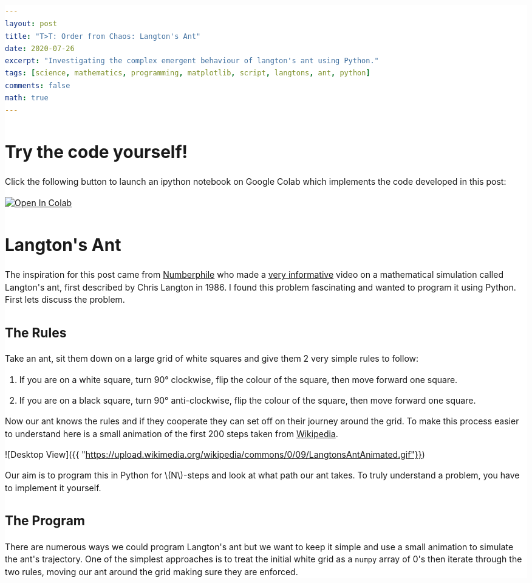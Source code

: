 ```yaml
---
layout: post
title: "T>T: Order from Chaos: Langton's Ant"
date: 2020-07-26
excerpt: "Investigating the complex emergent behaviour of langton's ant using Python."
tags: [science, mathematics, programming, matplotlib, script, langtons, ant, python]
comments: false
math: true
---
```


# Try the code yourself!

Click the following button to launch an ipython notebook on Google Colab which implements the code developed in this post: 

[![Open In Colab](https://colab.research.google.com/assets/colab-badge.svg)](https://colab.research.google.com/github/adambaskerville/adambaskerville.github.io/blob/master/_posts/LangtonsAntCode/LangtonsAnt.ipynb)

# Langton's Ant

The inspiration for this post came from [Numberphile](https://www.youtube.com/channel/UCoxcjq-8xIDTYp3uz647V5A) who made a [very informative](https://www.youtube.com/watch?v=NWBToaXK5T0) video on a mathematical simulation called Langton's ant, first described by Chris Langton in 1986. I found this problem fascinating and wanted to program it using Python. First lets discuss the problem.

## The Rules

Take an ant, sit them down on a large grid of white squares and give them 2 very simple rules to follow:

1) If you are on a white square, turn 90° clockwise, flip the colour of the square, then move forward one square.

2) If you are on a black square, turn 90° anti-clockwise, flip the colour of the square, then move forward one square.

Now our ant knows the rules and if they cooperate they can set off on their journey around the grid. To make this process easier to understand here is a small animation of the first 200 steps taken from [Wikipedia](https://en.wikipedia.org/wiki/Langton%27s_ant). 

![Desktop View]({{ "https://upload.wikimedia.org/wikipedia/commons/0/09/LangtonsAntAnimated.gif"}})

Our aim is to program this in Python for \\(N\\)-steps and look at what path our ant takes. To truly understand a problem, you have to implement it yourself.

## The Program

There are numerous ways we could program Langton's ant but we want to keep it simple and use a small animation to simulate the ant's trajectory. One of the simplest approaches is to treat the initial white grid as a `numpy` array of 0's then iterate through the two rules, moving our ant around the grid making sure they are enforced.
